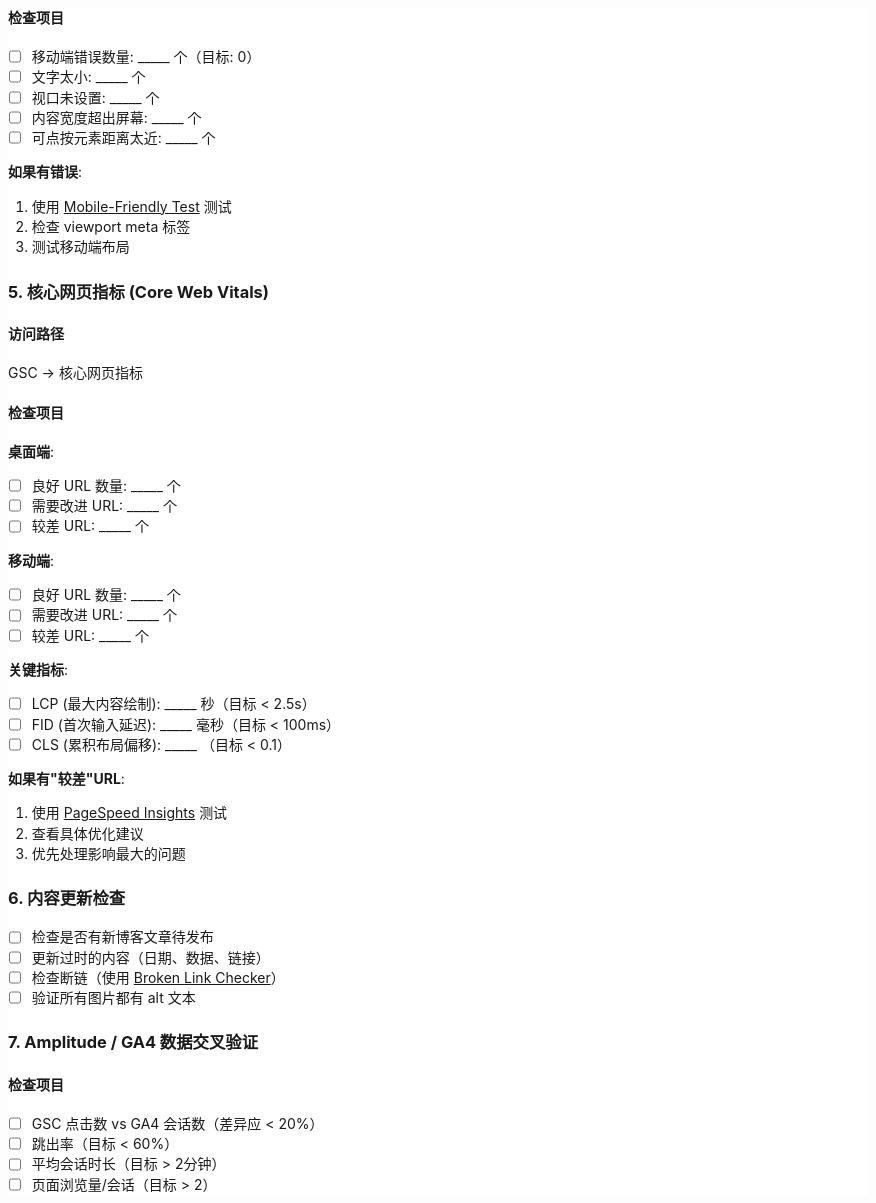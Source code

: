 #### 检查项目
- [ ] 移动端错误数量: _____ 个（目标: 0）
- [ ] 文字太小: _____ 个
- [ ] 视口未设置: _____ 个
- [ ] 内容宽度超出屏幕: _____ 个
- [ ] 可点按元素距离太近: _____ 个

**如果有错误**:
1. 使用 [Mobile-Friendly Test](https://search.google.com/test/mobile-friendly) 测试
2. 检查 viewport meta 标签
3. 测试移动端布局

### 5. 核心网页指标 (Core Web Vitals)

#### 访问路径
GSC → 核心网页指标

#### 检查项目

**桌面端**:
- [ ] 良好 URL 数量: _____ 个
- [ ] 需要改进 URL: _____ 个
- [ ] 较差 URL: _____ 个

**移动端**:
- [ ] 良好 URL 数量: _____ 个
- [ ] 需要改进 URL: _____ 个
- [ ] 较差 URL: _____ 个

**关键指标**:
- [ ] LCP (最大内容绘制): _____ 秒（目标 < 2.5s）
- [ ] FID (首次输入延迟): _____ 毫秒（目标 < 100ms）
- [ ] CLS (累积布局偏移): _____ （目标 < 0.1）

**如果有"较差"URL**:
1. 使用 [PageSpeed Insights](https://pagespeed.web.dev) 测试
2. 查看具体优化建议
3. 优先处理影响最大的问题

### 6. 内容更新检查

- [ ] 检查是否有新博客文章待发布
- [ ] 更新过时的内容（日期、数据、链接）
- [ ] 检查断链（使用 [Broken Link Checker](https://www.brokenlinkcheck.com)）
- [ ] 验证所有图片都有 alt 文本

### 7. Amplitude / GA4 数据交叉验证

#### 检查项目
- [ ] GSC 点击数 vs GA4 会话数（差异应 < 20%）
- [ ] 跳出率（目标 < 60%）
- [ ] 平均会话时长（目标 > 2分钟）
- [ ] 页面浏览量/会话（目标 > 2）

